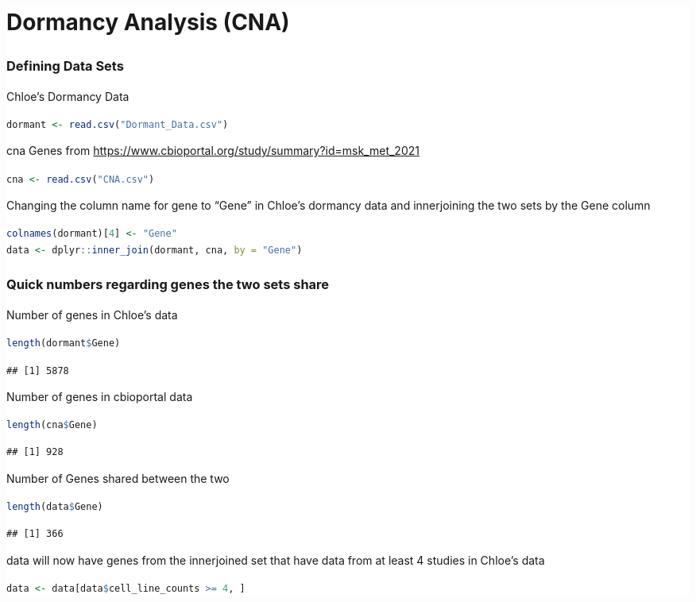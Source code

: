 Dormancy Analysis (CNA)
================

### Defining Data Sets

Chloe’s Dormancy Data

``` r
dormant <- read.csv("Dormant_Data.csv")
```

cna Genes from
<https://www.cbioportal.org/study/summary?id=msk_met_2021>

``` r
cna <- read.csv("CNA.csv")
```

Changing the column name for gene to “Gene” in Chloe’s dormancy data and
innerjoining the two sets by the Gene column

``` r
colnames(dormant)[4] <- "Gene"
data <- dplyr::inner_join(dormant, cna, by = "Gene")
```

### Quick numbers regarding genes the two sets share

Number of genes in Chloe’s data

``` r
length(dormant$Gene)
```

    ## [1] 5878

Number of genes in cbioportal data

``` r
length(cna$Gene)
```

    ## [1] 928

Number of Genes shared between the two

``` r
length(data$Gene)
```

    ## [1] 366

data will now have genes from the innerjoined set that have data from at
least 4 studies in Chloe’s data

``` r
data <- data[data$cell_line_counts >= 4, ]
```
